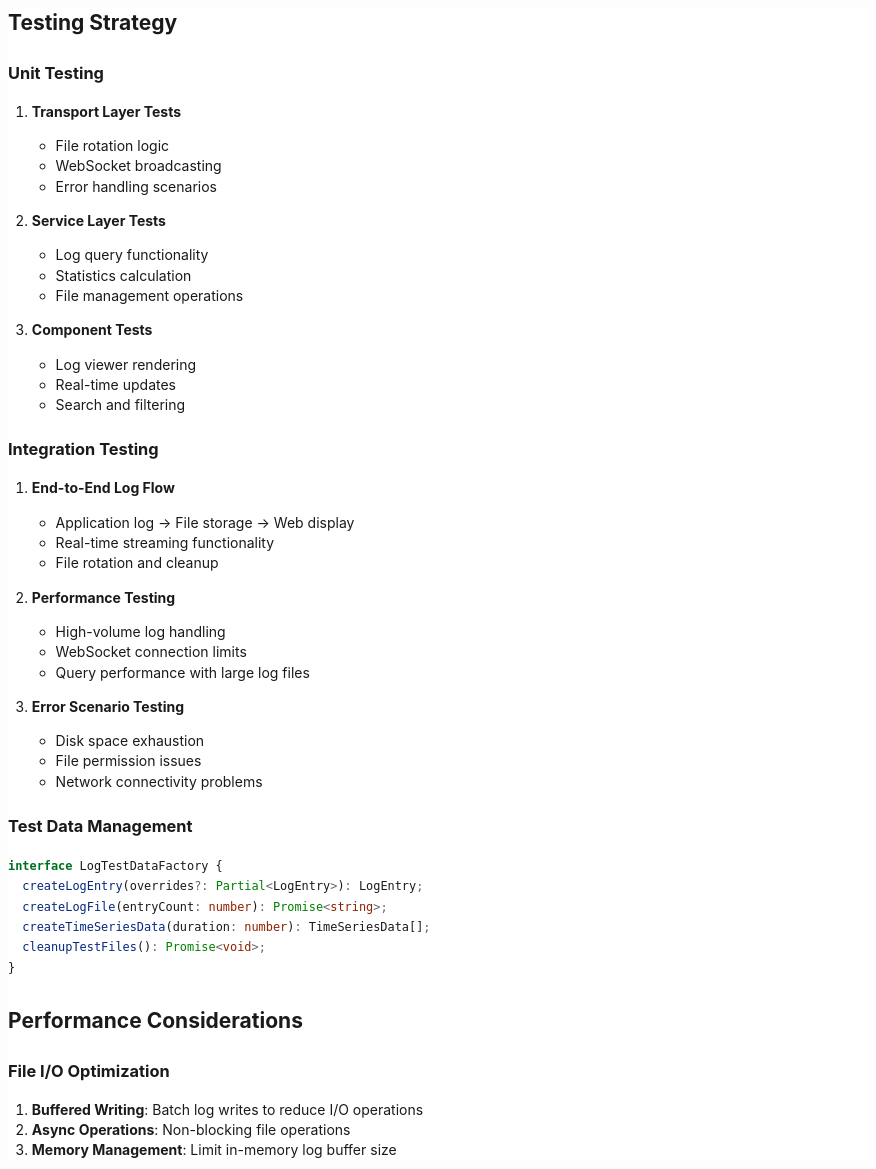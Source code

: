## Testing Strategy

### Unit Testing

1. **Transport Layer Tests**
   - File rotation logic
   - WebSocket broadcasting
   - Error handling scenarios

2. **Service Layer Tests**
   - Log query functionality
   - Statistics calculation
   - File management operations

3. **Component Tests**
   - Log viewer rendering
   - Real-time updates
   - Search and filtering

### Integration Testing

1. **End-to-End Log Flow**
   - Application log → File storage → Web display
   - Real-time streaming functionality
   - File rotation and cleanup

2. **Performance Testing**
   - High-volume log handling
   - WebSocket connection limits
   - Query performance with large log files

3. **Error Scenario Testing**
   - Disk space exhaustion
   - File permission issues
   - Network connectivity problems

### Test Data Management

```typescript
interface LogTestDataFactory {
  createLogEntry(overrides?: Partial<LogEntry>): LogEntry;
  createLogFile(entryCount: number): Promise<string>;
  createTimeSeriesData(duration: number): TimeSeriesData[];
  cleanupTestFiles(): Promise<void>;
}
```

## Performance Considerations

### File I/O Optimization

1. **Buffered Writing**: Batch log writes to reduce I/O operations
2. **Async Operations**: Non-blocking file operations
3. **Memory Management**: Limit in-memory log buffer size
